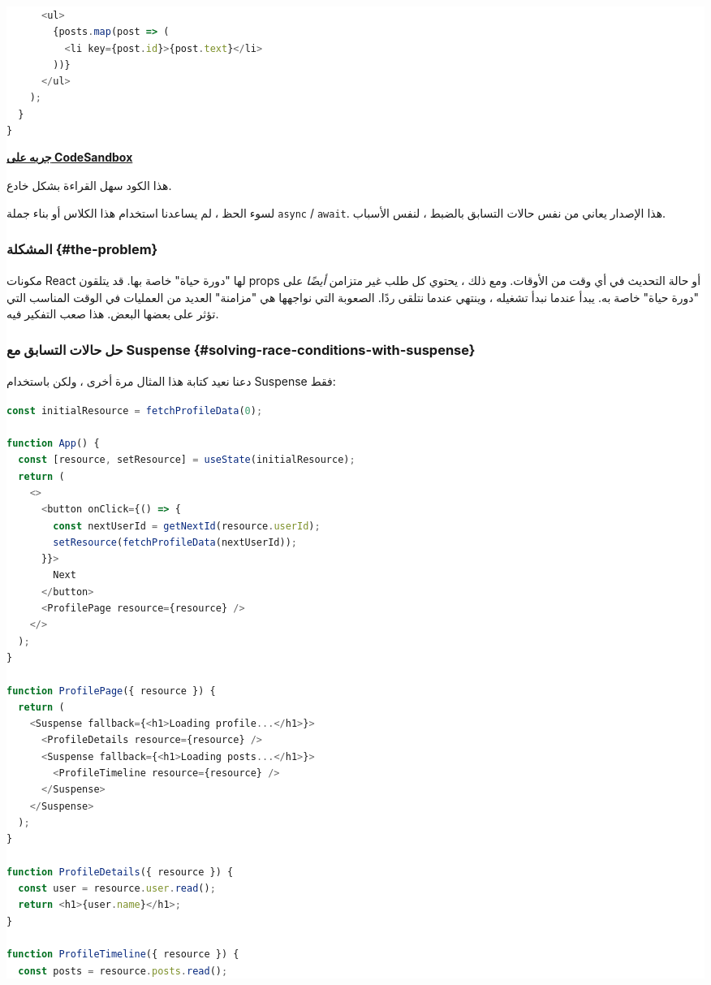 ```js
      <ul>
        {posts.map(post => (
          <li key={post.id}>{post.text}</li>
        ))}
      </ul>
    );
  }
}
```

**[جربه على CodeSandbox](https://codesandbox.io/s/trusting-clarke-8twuq)**

هذا الكود سهل القراءة بشكل خادع.

لسوء الحظ ، لم يساعدنا استخدام هذا الكلاس أو بناء جملة `async` / `await`. هذا الإصدار يعاني من نفس حالات التسابق بالضبط ، لنفس الأسباب.

### المشكلة {#the-problem}

مكونات React لها "دورة حياة" خاصة بها. قد يتلقون props أو حالة التحديث في أي وقت من الأوقات. ومع ذلك ، يحتوي كل طلب غير متزامن *أيضًا* على "دورة حياة" خاصة به. يبدأ عندما نبدأ تشغيله ، وينتهي عندما نتلقى ردًا. الصعوبة التي نواجهها هي "مزامنة" العديد من العمليات في الوقت المناسب التي تؤثر على بعضها البعض. هذا صعب التفكير فيه.

### حل حالات التسابق مع Suspense {#solving-race-conditions-with-suspense}

دعنا نعيد كتابة هذا المثال مرة أخرى ، ولكن باستخدام Suspense فقط:

```js
const initialResource = fetchProfileData(0);

function App() {
  const [resource, setResource] = useState(initialResource);
  return (
    <>
      <button onClick={() => {
        const nextUserId = getNextId(resource.userId);
        setResource(fetchProfileData(nextUserId));
      }}>
        Next
      </button>
      <ProfilePage resource={resource} />
    </>
  );
}

function ProfilePage({ resource }) {
  return (
    <Suspense fallback={<h1>Loading profile...</h1>}>
      <ProfileDetails resource={resource} />
      <Suspense fallback={<h1>Loading posts...</h1>}>
        <ProfileTimeline resource={resource} />
      </Suspense>
    </Suspense>
  );
}

function ProfileDetails({ resource }) {
  const user = resource.user.read();
  return <h1>{user.name}</h1>;
}

function ProfileTimeline({ resource }) {
  const posts = resource.posts.read();
```